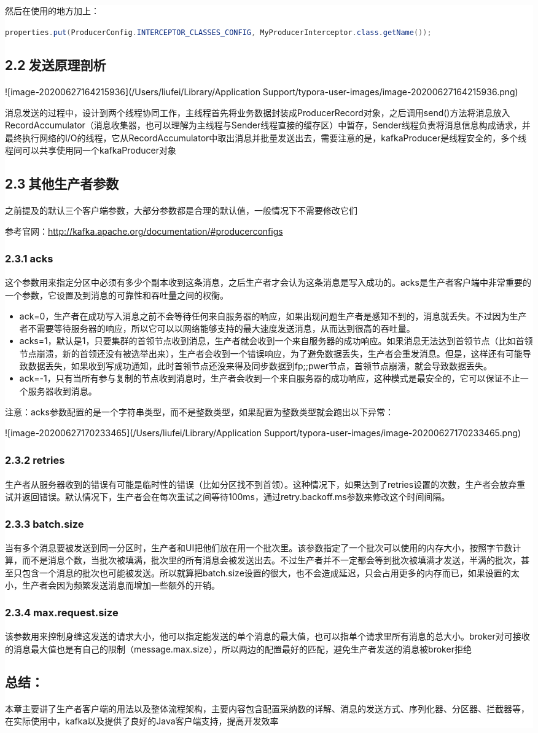 然后在使用的地方加上：

```java
properties.put(ProducerConfig.INTERCEPTOR_CLASSES_CONFIG, MyProducerInterceptor.class.getName());
```

## 2.2 发送原理剖析

![image-20200627164215936](/Users/liufei/Library/Application Support/typora-user-images/image-20200627164215936.png)

消息发送的过程中，设计到两个线程协同工作，主线程首先将业务数据封装成ProducerRecord对象，之后调用send()方法将消息放入RecordAccumulator（消息收集器，也可以理解为主线程与Sender线程直接的缓存区）中暂存，Sender线程负责将消息信息构成请求，并最终执行网络的I/O的线程，它从RecordAccumulator中取出消息并批量发送出去，需要注意的是，kafkaProducer是线程安全的，多个线程间可以共享使用同一个kafkaProducer对象

## 2.3 其他生产者参数

之前提及的默认三个客户端参数，大部分参数都是合理的默认值，一般情况下不需要修改它们

参考官网：http://kafka.apache.org/documentation/#producerconfigs

### 2.3.1 acks

这个参数用来指定分区中必须有多少个副本收到这条消息，之后生产者才会认为这条消息是写入成功的。acks是生产者客户端中非常重要的一个参数，它设置及到消息的可靠性和吞吐量之间的权衡。

- ack=0，生产者在成功写入消息之前不会等待任何来自服务器的响应，如果出现问题生产者是感知不到的，消息就丢失。不过因为生产者不需要等待服务器的响应，所以它可以以网络能够支持的最大速度发送消息，从而达到很高的吞吐量。
- acks=1，默认是1，只要集群的首领节点收到消息，生产者就会收到一个来自服务器的成功响应。如果消息无法达到首领节点（比如首领节点崩溃，新的首领还没有被选举出来），生产者会收到一个错误响应，为了避免数据丢失，生产者会重发消息。但是，这样还有可能导致数据丢失，如果收到写成功通知，此时首领节点还没来得及同步数据到fp;;pwer节点，首领节点崩溃，就会导致数据丢失。
- ack=-1，只有当所有参与复制的节点收到消息时，生产者会收到一个来自服务器的成功响应，这种模式是最安全的，它可以保证不止一个服务器收到消息。

注意：acks参数配置的是一个字符串类型，而不是整数类型，如果配置为整数类型就会跑出以下异常：

![image-20200627170233465](/Users/liufei/Library/Application Support/typora-user-images/image-20200627170233465.png)

### 2.3.2 retries

生产者从服务器收到的错误有可能是临时性的错误（比如分区找不到首领）。这种情况下，如果达到了retries设置的次数，生产者会放弃重试并返回错误。默认情况下，生产者会在每次重试之间等待100ms，通过retry.backoff.ms参数来修改这个时间间隔。

### 2.3.3 batch.size

当有多个消息要被发送到同一分区时，生产者和UI把他们放在用一个批次里。该参数指定了一个批次可以使用的内存大小，按照字节数计算，而不是消息个数，当批次被填满，批次里的所有消息会被发送出去。不过生产者并不一定都会等到批次被填满才发送，半满的批次，甚至只包含一个消息的批次也可能被发送。所以就算把batch.size设置的很大，也不会造成延迟，只会占用更多的内存而已，如果设置的太小，生产者会因为频繁发送消息而增加一些额外的开销。

### 2.3.4 max.request.size

该参数用来控制身缠这发送的请求大小，他可以指定能发送的单个消息的最大值，也可以指单个请求里所有消息的总大小。broker对可接收的消息最大值也是有自己的限制（message.max.size），所以两边的配置最好的匹配，避免生产者发送的消息被broker拒绝

## 总结：

本章主要讲了生产者客户端的用法以及整体流程架构，主要内容包含配置采纳数的详解、消息的发送方式、序列化器、分区器、拦截器等，在实际使用中，kafka以及提供了良好的Java客户端支持，提高开发效率
